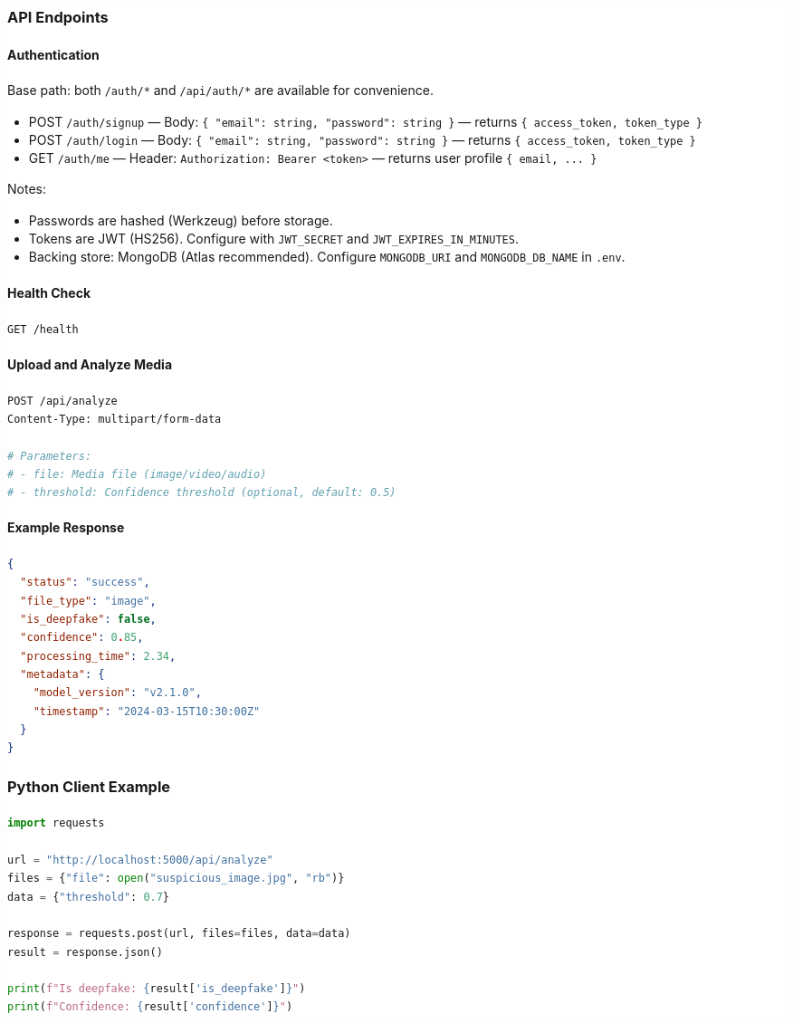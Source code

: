 ### API Endpoints

#### Authentication

Base path: both `/auth/*` and `/api/auth/*` are available for convenience.

- POST `/auth/signup` — Body: `{ "email": string, "password": string }` — returns `{ access_token, token_type }`
- POST `/auth/login` — Body: `{ "email": string, "password": string }` — returns `{ access_token, token_type }`
- GET `/auth/me` — Header: `Authorization: Bearer <token>` — returns user profile `{ email, ... }`

Notes:
- Passwords are hashed (Werkzeug) before storage.
- Tokens are JWT (HS256). Configure with `JWT_SECRET` and `JWT_EXPIRES_IN_MINUTES`.
- Backing store: MongoDB (Atlas recommended). Configure `MONGODB_URI` and `MONGODB_DB_NAME` in `.env`.

#### Health Check

```bash
GET /health
```

#### Upload and Analyze Media

```bash
POST /api/analyze
Content-Type: multipart/form-data

# Parameters:
# - file: Media file (image/video/audio)
# - threshold: Confidence threshold (optional, default: 0.5)
```

#### Example Response

```json
{
  "status": "success",
  "file_type": "image",
  "is_deepfake": false,
  "confidence": 0.85,
  "processing_time": 2.34,
  "metadata": {
    "model_version": "v2.1.0",
    "timestamp": "2024-03-15T10:30:00Z"
  }
}
```

### Python Client Example

```python
import requests

url = "http://localhost:5000/api/analyze"
files = {"file": open("suspicious_image.jpg", "rb")}
data = {"threshold": 0.7}

response = requests.post(url, files=files, data=data)
result = response.json()

print(f"Is deepfake: {result['is_deepfake']}")
print(f"Confidence: {result['confidence']}")
```
